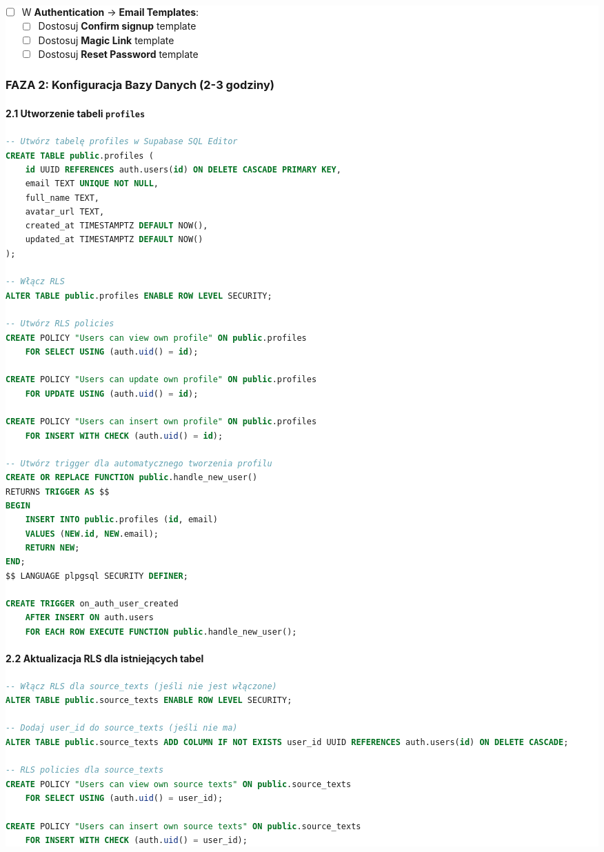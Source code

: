 - [ ] W **Authentication** → **Email Templates**:
  - [ ] Dostosuj **Confirm signup** template
  - [ ] Dostosuj **Magic Link** template
  - [ ] Dostosuj **Reset Password** template

### **FAZA 2: Konfiguracja Bazy Danych (2-3 godziny)**

#### 2.1 Utworzenie tabeli `profiles`

```sql
-- Utwórz tabelę profiles w Supabase SQL Editor
CREATE TABLE public.profiles (
    id UUID REFERENCES auth.users(id) ON DELETE CASCADE PRIMARY KEY,
    email TEXT UNIQUE NOT NULL,
    full_name TEXT,
    avatar_url TEXT,
    created_at TIMESTAMPTZ DEFAULT NOW(),
    updated_at TIMESTAMPTZ DEFAULT NOW()
);

-- Włącz RLS
ALTER TABLE public.profiles ENABLE ROW LEVEL SECURITY;

-- Utwórz RLS policies
CREATE POLICY "Users can view own profile" ON public.profiles
    FOR SELECT USING (auth.uid() = id);

CREATE POLICY "Users can update own profile" ON public.profiles
    FOR UPDATE USING (auth.uid() = id);

CREATE POLICY "Users can insert own profile" ON public.profiles
    FOR INSERT WITH CHECK (auth.uid() = id);

-- Utwórz trigger dla automatycznego tworzenia profilu
CREATE OR REPLACE FUNCTION public.handle_new_user()
RETURNS TRIGGER AS $$
BEGIN
    INSERT INTO public.profiles (id, email)
    VALUES (NEW.id, NEW.email);
    RETURN NEW;
END;
$$ LANGUAGE plpgsql SECURITY DEFINER;

CREATE TRIGGER on_auth_user_created
    AFTER INSERT ON auth.users
    FOR EACH ROW EXECUTE FUNCTION public.handle_new_user();
```

#### 2.2 Aktualizacja RLS dla istniejących tabel

```sql
-- Włącz RLS dla source_texts (jeśli nie jest włączone)
ALTER TABLE public.source_texts ENABLE ROW LEVEL SECURITY;

-- Dodaj user_id do source_texts (jeśli nie ma)
ALTER TABLE public.source_texts ADD COLUMN IF NOT EXISTS user_id UUID REFERENCES auth.users(id) ON DELETE CASCADE;

-- RLS policies dla source_texts
CREATE POLICY "Users can view own source texts" ON public.source_texts
    FOR SELECT USING (auth.uid() = user_id);

CREATE POLICY "Users can insert own source texts" ON public.source_texts
    FOR INSERT WITH CHECK (auth.uid() = user_id);

```